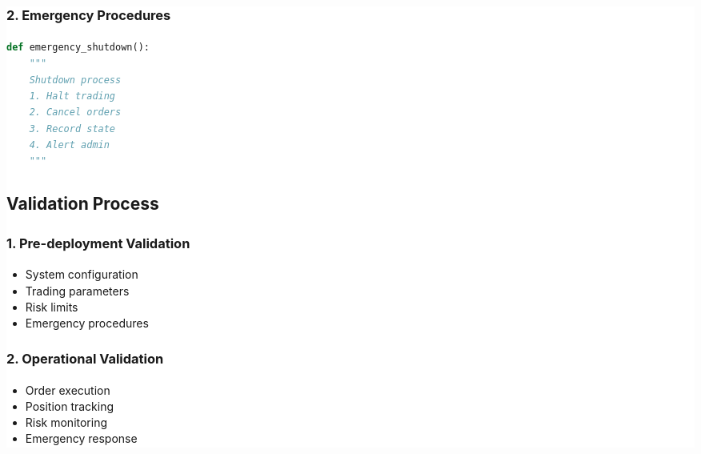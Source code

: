 ### 2. Emergency Procedures
```python
def emergency_shutdown():
    """
    Shutdown process
    1. Halt trading
    2. Cancel orders
    3. Record state
    4. Alert admin
    """
```

## Validation Process

### 1. Pre-deployment Validation
- System configuration
- Trading parameters
- Risk limits
- Emergency procedures

### 2. Operational Validation
- Order execution
- Position tracking
- Risk monitoring
- Emergency response
